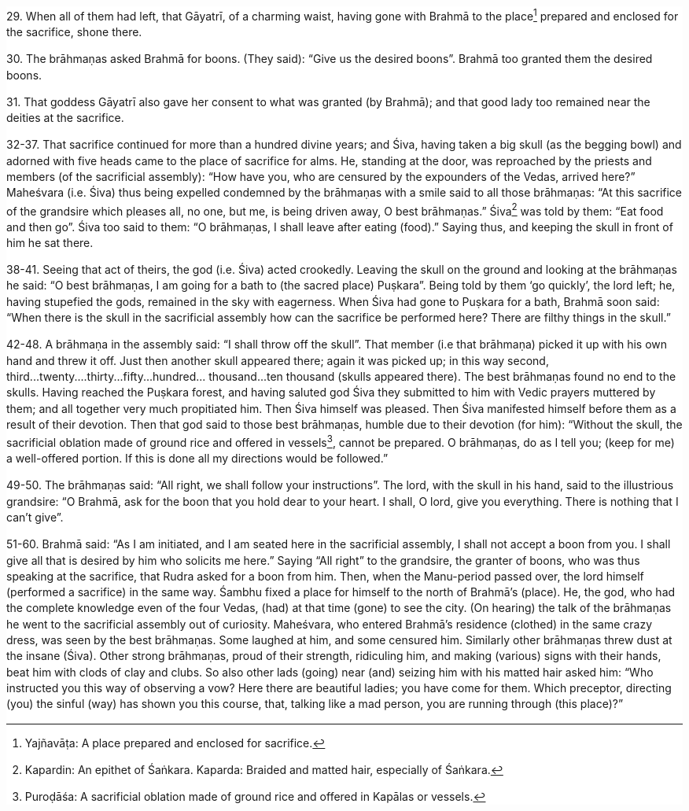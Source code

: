 29\. When all of them had left, that Gāyatrī, of a charming waist, having gone with Brahmā to the place[^1] prepared and enclosed for the sacrifice, shone there.

[^1]:  Yajñavāṭa: A place prepared and enclosed for sacrifice.

30\. The brāhmaṇas asked Brahmā for boons. (They said): “Give us the desired boons”. Brahmā too granted them the desired boons.

31\. That goddess Gāyatrī also gave her consent to what was granted (by Brahmā); and that good lady too remained near the deities at the sacrifice.

32-37. That sacrifice continued for more than a hundred divine years; and Śiva, having taken a big skull (as the begging bowl) and adorned with five heads came to the place of sacrifice for alms. He, standing at the door, was reproached by the priests and members (of the sacrificial assembly): “How have you, who are censured by the expounders of the Vedas, arrived here?” Maheśvara (i.e. Śiva) thus being expelled condemned by the brāhmaṇas with a smile said to all those brāhmaṇas: “At this sacrifice of the grandsire which pleases all, no one, but me, is being driven away, O best brāhmaṇas.” Śiva[^2] was told by them: “Eat food and then go”. Śiva too said to them: “O brāhmaṇas, I shall leave after eating (food).” Saying thus, and keeping the skull in front of him he sat there.

[^2]:  Kapardin: An epithet of Śaṅkara. Kaparda: Braided and matted hair, especially of Śaṅkara.

38-41. Seeing that act of theirs, the god (i.e. Śiva) acted crookedly. Leaving the skull on the ground and looking at the brāhmaṇas he said: “O best brāhmaṇas, I am going for a bath to (the sacred place) Puṣkara”. Being told by them ‘go quickly’, the lord left; he, having stupefied the gods, remained in the sky with eagerness. When Śiva had gone to Puṣkara for a bath, Brahmā soon said: “When there is the skull in the sacrificial assembly how can the sacrifice be performed here? There are filthy things in the skull.”

42-48. A brāhmaṇa in the assembly said: “I shall throw off the skull”. That member (i.e that brāhmaṇa) picked it up with his own hand and threw it off. Just then another skull appeared there; again it was picked up; in this way second, third...twenty....thirty...fifty...hundred... thousand...ten thousand (skulls appeared there). The best brāhmaṇas found no end to the skulls. Having reached the Puṣkara forest, and having saluted god Śiva they submitted to him with Vedic prayers muttered by them; and all together very much propitiated him. Then Śiva himself was pleased. Then Śiva manifested himself before them as a result of their devotion. Then that god said to those best brāhmaṇas, humble due to their devotion (for him): “Without the skull, the sacrificial oblation made of ground rice and offered in vessels[^3], cannot be prepared. O brāhmaṇas, do as I tell you; (keep for me) a well-offered portion. If this is done all my directions would be followed.”

[^3]:  Puroḍāśa: A sacrificial oblation made of ground rice and offered in Kapālas or vessels.

49-50. The brāhmaṇas said: “All right, we shall follow your instructions”. The lord, with the skull in his hand, said to the illustrious grandsire: “O Brahmā, ask for the boon that you hold dear to your heart. I shall, O lord, give you everything. There is nothing that I can’t give”.

51-60. Brahmā said: “As I am initiated, and I am seated here in the sacrificial assembly, I shall not accept a boon from you. I shall give all that is desired by him who solicits me here.” Saying “All right” to the grandsire, the granter of boons, who was thus speaking at the sacrifice, that Rudra asked for a boon from him. Then, when the Manu-period passed over, the lord himself (performed a sacrifice) in the same way. Śambhu fixed a place for himself to the north of Brahmā’s (place). He, the god, who had the complete knowledge even of the four Vedas, (had) at that time (gone) to see the city. (On hearing) the talk of the brāhmaṇas he went to the sacrificial assembly out of curiosity. Maheśvara, who entered Brahmā’s residence (clothed) in the same crazy dress, was seen by the best brāhmaṇas. Some laughed at him, and some censured him. Similarly other brāhmaṇas threw dust at the insane (Śiva). Other strong brāhmaṇas, proud of their strength, ridiculing him, and making (various) signs with their hands, beat him with clods of clay and clubs. So also other lads (going) near (and) seizing him with his matted hair asked him: “Who instructed you this way of observing a vow? Here there are beautiful ladies; you have come for them. Which preceptor, directing (you) the sinful (way) has shown you this course, that, talking like a mad person, you are running through (this place)?”


[^4]:  Mitravana: Name of a forest.
[^5]:  Saptarṣi: The seven sages i.e. Marīci, Atri, Aṅgiras, Pulastya, Pulaha, Kratu and Vasiṣṭha.
[^s1]:  From this onwards various names of Sāvitrī are given.
[^s2]:  Mātṛs: These are divine mothers said to attend upon Śiva, but usually on Skanda. According to some they are eight: Brāhmī, Māheśvarī, Caṇḍī, Vārāhī, Vaiṣṇavī, Kaumarī, Cāmuṇḍā and Carcikā. Some say they are seven: Brāhmī, Māheśvarī, Kaumarī, Vaiṣṇavī, Māhendrī, Vārāhī and Cāmuṇḍā.
[^6]:  Bali: Celebrated demon, a son of Virocana, the son of Prahlāda. When Viṣṇu, as a son of Kaśyapa and Aditi, came to Bali, noted for his liberality, and prayed to him to give as much earth as he could cover in three steps, and when he found that there was no place to put the third step, he planted it on the head of Bali and sent him with all his legions to the Pātāla and allowed him to be its ruler.
[^7]:  Saptavidhā Vāṇī: Seems to represent the seven notes of Indian gamut.